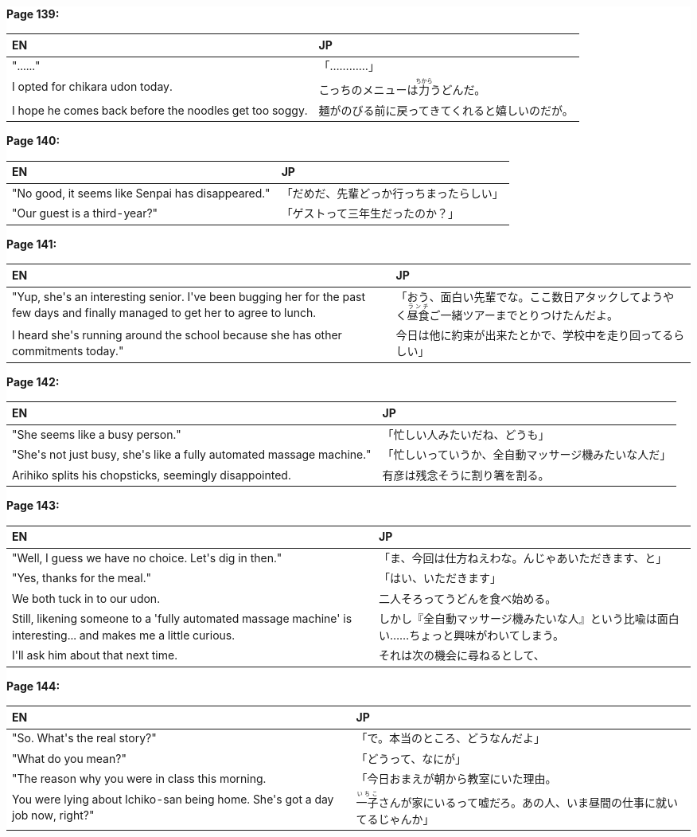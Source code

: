 **Page 139:**   
  
|EN|JP|  
|:--------|:--------|  
|"......"|「…………」|  
|I opted for chikara udon today.|こっちのメニューは<ruby>力<rt>ちから</rt></ruby>うどんだ。|  
|I hope he comes back before the noodles get too soggy.|麺がのびる前に戻ってきてくれると嬉しいのだが。|  
  
**Page 140:**   
  
|EN|JP|  
|:--------|:--------|  
|"No good, it seems like Senpai has disappeared."|「だめだ、先輩どっか行っちまったらしい」|  
|"Our guest is a third-year?"|「ゲストって三年生だったのか？」|  
  
**Page 141:**   
  
|EN|JP|  
|:--------|:--------|  
|"Yup, she's an interesting senior. I've been bugging her for the past few days and finally managed to get her to agree to lunch.|「おう、面白い先輩でな。ここ数日アタックしてようやく<ruby>昼食<rt>ランチ</rt></ruby>ご一緒ツアーまでとりつけたんだよ。|  
|I heard she's running around the school because she has other commitments today."|今日は他に約束が出来たとかで、学校中を走り回ってるらしい」|  
  
**Page 142:**   
  
|EN|JP|  
|:--------|:--------|  
|"She seems like a busy person."|「忙しい人みたいだね、どうも」|  
|"She's not just busy, she's like a fully automated massage machine."|「忙しいっていうか、全自動マッサージ機みたいな人だ」|  
|Arihiko splits his chopsticks, seemingly disappointed.|有彦は残念そうに割り箸を割る。|  
  
**Page 143:**   
  
|EN|JP|  
|:--------|:--------|  
|"Well, I guess we have no choice. Let's dig in then."|「ま、今回は仕方ねえわな。んじゃあいただきます、と」|  
|"Yes, thanks for the meal."|「はい、いただきます」|  
|We both tuck in to our udon.|二人そろってうどんを食べ始める。|  
|Still, likening someone to a 'fully automated massage machine' is interesting... and makes me a little curious.|しかし『全自動マッサージ機みたいな人』という比喩は面白い……ちょっと興味がわいてしまう。|  
|I'll ask him about that next time.|それは次の機会に尋ねるとして、|  
  
**Page 144:**   
  
|EN|JP|  
|:--------|:--------|  
|"So. What's the real story?"|「で。本当のところ、どうなんだよ」|  
|"What do you mean?"|「どうって、なにが」|  
|"The reason why you were in class this morning.|「今日おまえが朝から教室にいた理由。|  
|You were lying about Ichiko-san being home. She's got a day job now, right?"|<ruby>一子<rt>いちこ</rt></ruby>さんが家にいるって嘘だろ。あの人、いま昼間の仕事に就いてるじゃんか」|  
  